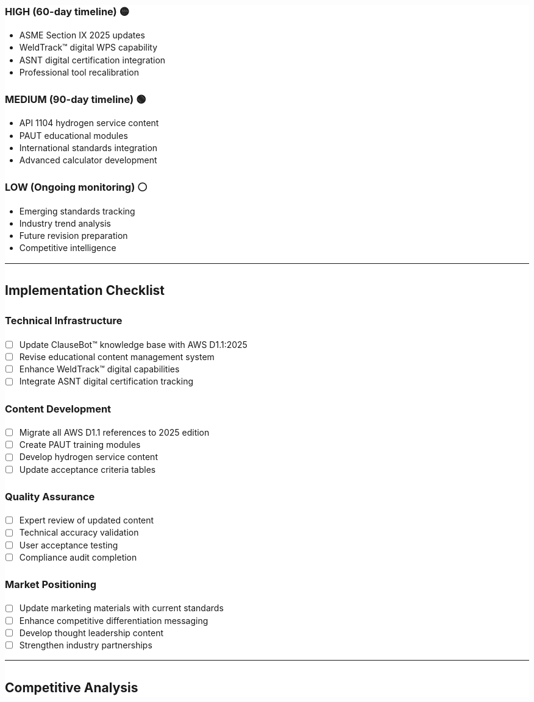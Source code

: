 ### HIGH (60-day timeline) 🟡
- ASME Section IX 2025 updates
- WeldTrack™ digital WPS capability
- ASNT digital certification integration
- Professional tool recalibration

### MEDIUM (90-day timeline) 🟢
- API 1104 hydrogen service content
- PAUT educational modules
- International standards integration
- Advanced calculator development

### LOW (Ongoing monitoring) ⚪
- Emerging standards tracking
- Industry trend analysis
- Future revision preparation
- Competitive intelligence

---

## Implementation Checklist

### Technical Infrastructure
- [ ] Update ClauseBot™ knowledge base with AWS D1.1:2025
- [ ] Revise educational content management system
- [ ] Enhance WeldTrack™ digital capabilities
- [ ] Integrate ASNT digital certification tracking

### Content Development
- [ ] Migrate all AWS D1.1 references to 2025 edition
- [ ] Create PAUT training modules
- [ ] Develop hydrogen service content
- [ ] Update acceptance criteria tables

### Quality Assurance
- [ ] Expert review of updated content
- [ ] Technical accuracy validation
- [ ] User acceptance testing
- [ ] Compliance audit completion

### Market Positioning
- [ ] Update marketing materials with current standards
- [ ] Enhance competitive differentiation messaging
- [ ] Develop thought leadership content
- [ ] Strengthen industry partnerships

---

## Competitive Analysis
